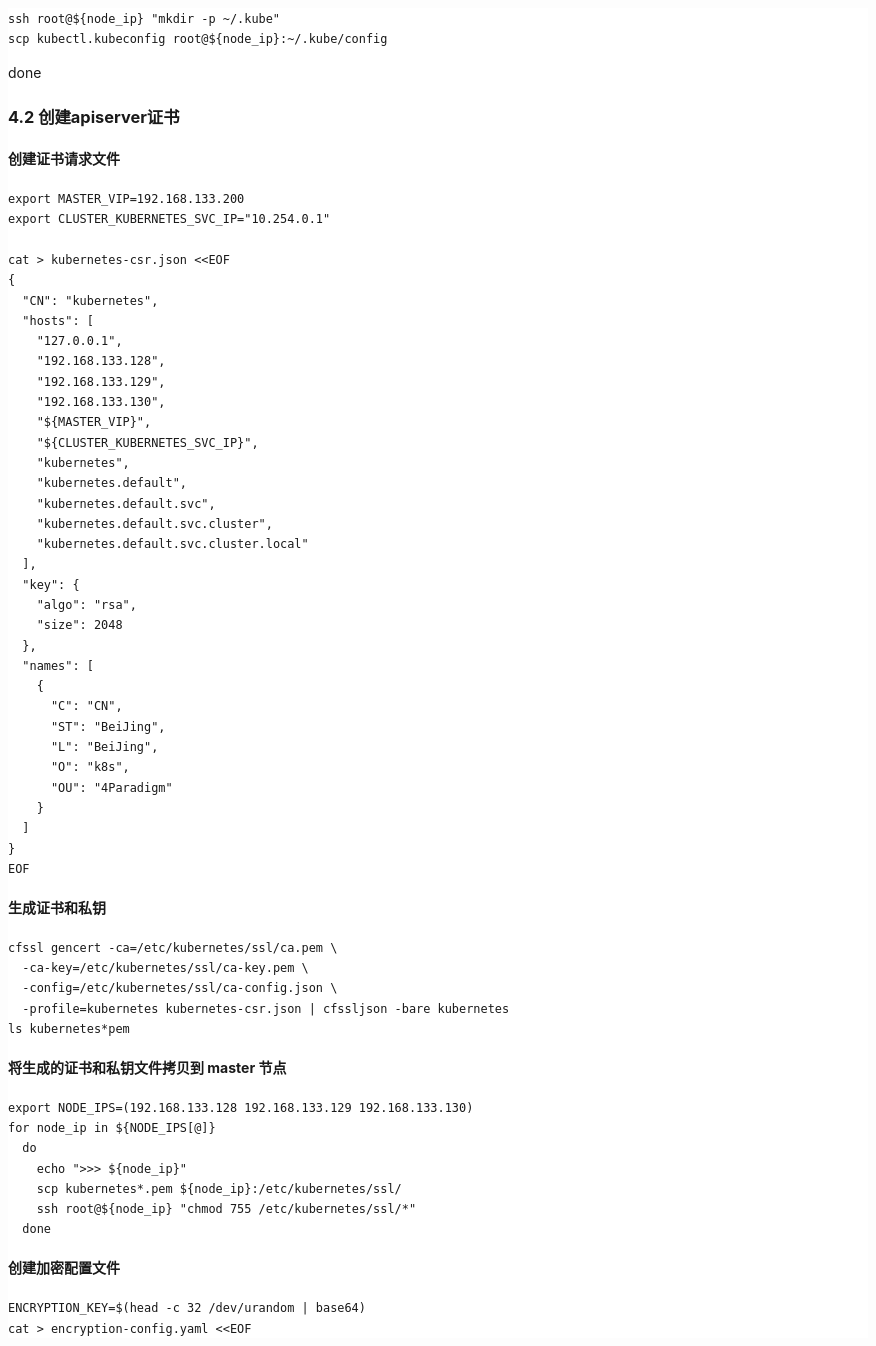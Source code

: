     ssh root@${node_ip} "mkdir -p ~/.kube"
    scp kubectl.kubeconfig root@${node_ip}:~/.kube/config
  done
### 4.2 创建apiserver证书
#### 创建证书请求文件
```
export MASTER_VIP=192.168.133.200
export CLUSTER_KUBERNETES_SVC_IP="10.254.0.1"

cat > kubernetes-csr.json <<EOF
{
  "CN": "kubernetes",
  "hosts": [
    "127.0.0.1",
    "192.168.133.128",
    "192.168.133.129",
    "192.168.133.130",
    "${MASTER_VIP}",
    "${CLUSTER_KUBERNETES_SVC_IP}",
    "kubernetes",
    "kubernetes.default",
    "kubernetes.default.svc",
    "kubernetes.default.svc.cluster",
    "kubernetes.default.svc.cluster.local"
  ],
  "key": {
    "algo": "rsa",
    "size": 2048
  },
  "names": [
    {
      "C": "CN",
      "ST": "BeiJing",
      "L": "BeiJing",
      "O": "k8s",
      "OU": "4Paradigm"
    }
  ]
}
EOF
```
#### 生成证书和私钥
```
cfssl gencert -ca=/etc/kubernetes/ssl/ca.pem \
  -ca-key=/etc/kubernetes/ssl/ca-key.pem \
  -config=/etc/kubernetes/ssl/ca-config.json \
  -profile=kubernetes kubernetes-csr.json | cfssljson -bare kubernetes
ls kubernetes*pem
```
#### 将生成的证书和私钥文件拷贝到 master 节点
```
export NODE_IPS=(192.168.133.128 192.168.133.129 192.168.133.130)
for node_ip in ${NODE_IPS[@]}
  do
    echo ">>> ${node_ip}"
    scp kubernetes*.pem ${node_ip}:/etc/kubernetes/ssl/
    ssh root@${node_ip} "chmod 755 /etc/kubernetes/ssl/*"
  done
```
#### 创建加密配置文件
```
ENCRYPTION_KEY=$(head -c 32 /dev/urandom | base64)
cat > encryption-config.yaml <<EOF
```